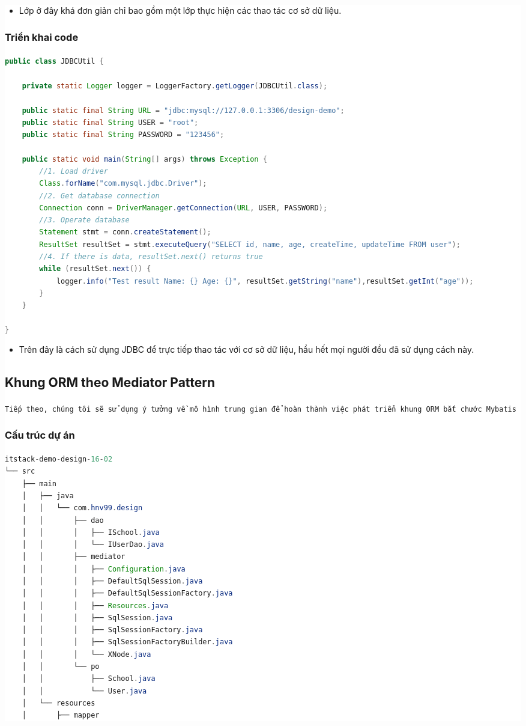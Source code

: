 - Lớp ở đây khá đơn giản chỉ bao gồm một lớp thực hiện các thao tác cơ sở dữ liệu.

### Triển khai code

```java
public class JDBCUtil {

    private static Logger logger = LoggerFactory.getLogger(JDBCUtil.class);

    public static final String URL = "jdbc:mysql://127.0.0.1:3306/design-demo";
    public static final String USER = "root";
    public static final String PASSWORD = "123456";

    public static void main(String[] args) throws Exception {
        //1. Load driver
        Class.forName("com.mysql.jdbc.Driver");
        //2. Get database connection
        Connection conn = DriverManager.getConnection(URL, USER, PASSWORD);
        //3. Operate database
        Statement stmt = conn.createStatement();
        ResultSet resultSet = stmt.executeQuery("SELECT id, name, age, createTime, updateTime FROM user");
        //4. If there is data, resultSet.next() returns true
        while (resultSet.next()) {
            logger.info("Test result Name: {} Age: {}", resultSet.getString("name"),resultSet.getInt("age"));
        }
    }

}
```

- Trên đây là cách sử dụng JDBC để trực tiếp thao tác với cơ sở dữ liệu, hầu hết mọi người đều đã sử dụng cách này.

## Khung ORM theo Mediator Pattern

`Tiếp theo, chúng tôi sẽ sử dụng ý tưởng về mô hình trung gian để hoàn thành việc phát triển khung ORM bắt chước Mybatis`

### Cấu trúc dự án

```java
itstack-demo-design-16-02
└── src
    ├── main
    │   ├── java
    │   │   └── com.hnv99.design
    │   │       ├── dao
    │   │       │   ├── ISchool.java
    │   │       │   └── IUserDao.java
    │   │       ├── mediator
    │   │       │   ├── Configuration.java
    │   │       │   ├── DefaultSqlSession.java
    │   │       │   ├── DefaultSqlSessionFactory.java
    │   │       │   ├── Resources.java
    │   │       │   ├── SqlSession.java
    │   │       │   ├── SqlSessionFactory.java
    │   │       │   ├── SqlSessionFactoryBuilder.java
    │   │       │   └── XNode.java
    │   │       └── po
    │   │           ├── School.java
    │   │           └── User.java
    │   └── resources
    │       ├── mapper
```